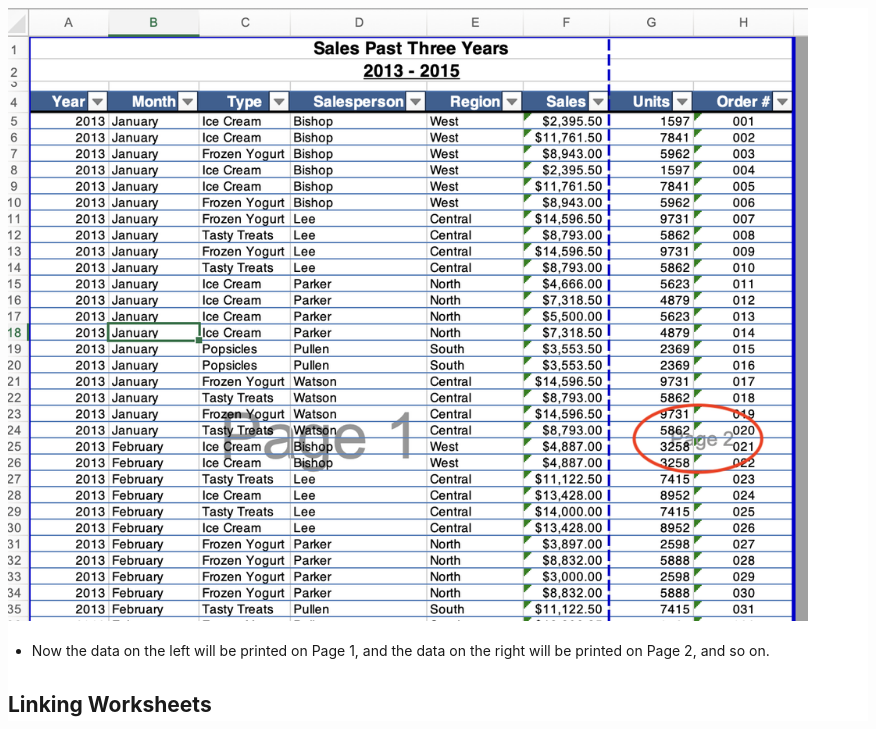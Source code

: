 <img src="Images/pageorderfixed.png" width="800" />

- Now the data on the left will be printed on Page 1, and the data on the right will be printed on Page 2, and so on.

## Linking Worksheets
